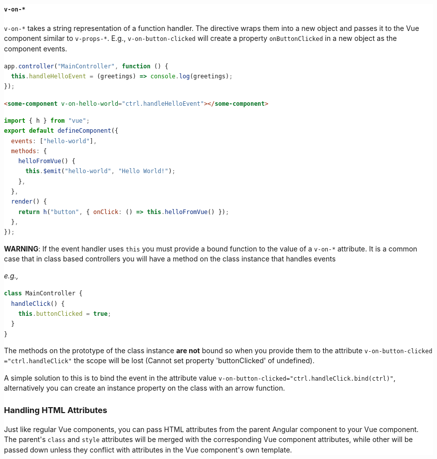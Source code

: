 #### `v-on-*`

`v-on-*` takes a string representation of a function handler. The directive wraps them into a new object and passes it to the Vue component similar to `v-props-*`. E.g., `v-on-button-clicked` will create a property `onButtonClicked` in a new object as the component events.

```javascript
app.controller("MainController", function () {
  this.handleHelloEvent = (greetings) => console.log(greetings);
});
```

```html
<some-component v-on-hello-world="ctrl.handleHelloEvent"></some-component>
```

```javascript
import { h } from "vue";
export default defineComponent({
  events: ["hello-world"],
  methods: {
    helloFromVue() {
      this.$emit("hello-world", "Hello World!");
    },
  },
  render() {
    return h("button", { onClick: () => this.helloFromVue() });
  },
});
```

**WARNING**: If the event handler uses `this` you must provide a bound function to the value of a `v-on-*` attribute. It is a common case that in class based controllers you will have a method on the class instance that handles events

_e.g.,_

```javascript
class MainController {
  handleClick() {
    this.buttonClicked = true;
  }
}
```

The methods on the prototype of the class instance **are not** bound so when you provide them to the attribute `v-on-button-clicked="ctrl.handleClick"` the scope will be lost (Cannot set property 'buttonClicked' of undefined).

A simple solution to this is to bind the event in the attribute value `v-on-button-clicked="ctrl.handleClick.bind(ctrl)"`, alternatively you can create an instance property on the class with an arrow function.

### Handling HTML Attributes

Just like regular Vue components, you can pass HTML attributes from the parent Angular component to your Vue component. The parent's `class` and `style` attributes will be merged with the corresponding Vue component attributes, while other will be passed down unless they conflict with attributes in the Vue component's own template.
